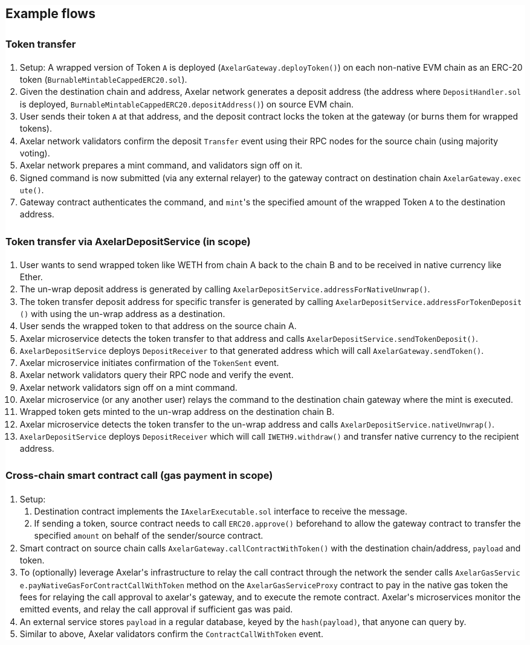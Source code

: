 ## Example flows

### Token transfer

1. Setup: A wrapped version of Token `A` is deployed (`AxelarGateway.deployToken()`)
   on each non-native EVM chain as an ERC-20 token (`BurnableMintableCappedERC20.sol`).
2. Given the destination chain and address, Axelar network generates a deposit address (the address where `DepositHandler.sol` is deployed,
   `BurnableMintableCappedERC20.depositAddress()`) on source EVM chain.
3. User sends their token `A` at that address, and the deposit contract locks the token at the gateway (or burns them for wrapped tokens).
4. Axelar network validators confirm the deposit `Transfer` event using their RPC nodes for the source chain (using majority voting).
5. Axelar network prepares a mint command, and validators sign off on it.
6. Signed command is now submitted (via any external relayer) to the gateway contract on destination chain `AxelarGateway.execute()`.
7. Gateway contract authenticates the command, and `mint`'s the specified amount of the wrapped Token `A` to the destination address.

### Token transfer via AxelarDepositService (in scope)

1. User wants to send wrapped token like WETH from chain A back to the chain B and to be received in native currency like Ether.
2. The un-wrap deposit address is generated by calling `AxelarDepositService.addressForNativeUnwrap()`.
3. The token transfer deposit address for specific transfer is generated by calling `AxelarDepositService.addressForTokenDeposit()` with using the un-wrap address as a destination.
4. User sends the wrapped token to that address on the source chain A.
5. Axelar microservice detects the token transfer to that address and calls `AxelarDepositService.sendTokenDeposit()`.
6. `AxelarDepositService` deploys `DepositReceiver` to that generated address which will call `AxelarGateway.sendToken()`.
7. Axelar microservice initiates confirmation of the `TokenSent` event.
8. Axelar network validators query their RPC node and verify the event.
9. Axelar network validators sign off on a mint command.
10. Axelar microservice (or any another user) relays the command to the destination chain gateway where the mint is executed.
11. Wrapped token gets minted to the un-wrap address on the destination chain B.
12. Axelar microservice detects the token transfer to the un-wrap address and calls `AxelarDepositService.nativeUnwrap()`.
13. `AxelarDepositService` deploys `DepositReceiver` which will call `IWETH9.withdraw()` and transfer native currency to the recipient address.

### Cross-chain smart contract call (gas payment in scope)

1. Setup:
   1. Destination contract implements the `IAxelarExecutable.sol` interface to receive the message.
   2. If sending a token, source contract needs to call `ERC20.approve()` beforehand to allow the gateway contract
   to transfer the specified `amount` on behalf of the sender/source contract.
2. Smart contract on source chain calls `AxelarGateway.callContractWithToken()` with the destination chain/address, `payload` and token.
3. To (optionally) leverage Axelar's infrastructure to relay the call contract through the network
   the sender calls `AxelarGasService.payNativeGasForContractCallWithToken` method on the `AxelarGasServiceProxy` contract
   to pay in the native gas token the fees for relaying the call approval to axelar's gateway, and to execute the remote contract.
   Axelar's microservices monitor the emitted events, and relay the call approval if sufficient gas was paid.
4. An external service stores `payload` in a regular database, keyed by the `hash(payload)`, that anyone can query by.
5. Similar to above, Axelar validators confirm the `ContractCallWithToken` event.